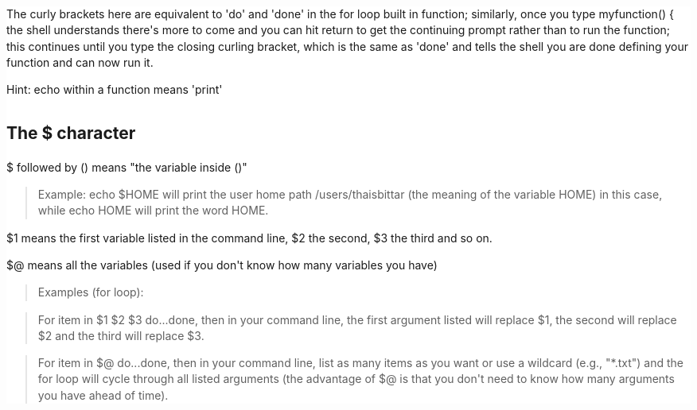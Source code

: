 The curly brackets here are equivalent to 'do' and 'done' in the for loop built in function; similarly, once you type myfunction() { the shell understands there's more to come and you can hit return to get the continuing prompt rather than to run the function; this continues until you type the closing curling bracket, which is the same as 'done' and tells the shell you are done defining your function and can now run it.

Hint: echo within a function means 'print'


## **The $ character**

$ followed by () means "the variable inside ()"

> Example: echo $HOME will print the user home path /users/thaisbittar (the meaning of the variable HOME) in this case, while echo HOME will print the word HOME.

$1 means the first variable listed in the command line, $2 the second, $3 the third and so on. 

$@ means all the variables (used if you don't know how many variables you have)

> Examples (for loop):

> For item in $1 $2 $3 do...done, then in your command line, the first argument listed will replace $1, the second will replace $2 and the third will replace $3.

> For item in $@ do...done, then in your command line, list as many items as you want or use a wildcard (e.g., "\*.txt") and the for loop will cycle through all listed arguments (the advantage of $@ is that you don't need to know how many arguments you have ahead of time).



 
